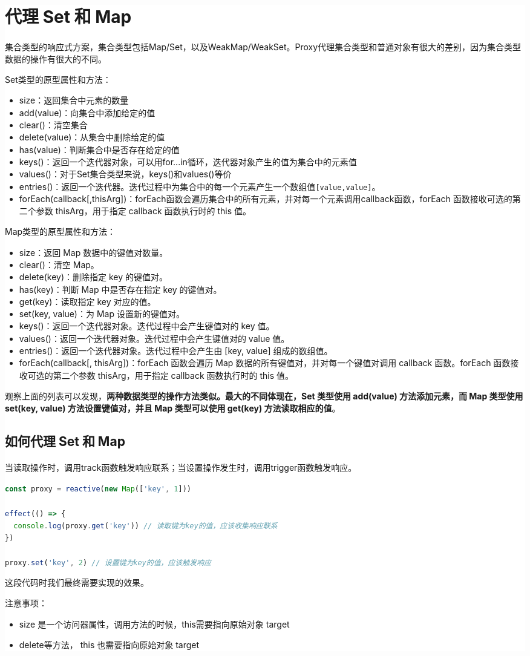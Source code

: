 # 代理 Set 和 Map

集合类型的响应式方案，集合类型包括Map/Set，以及WeakMap/WeakSet。Proxy代理集合类型和普通对象有很大的差别，因为集合类型数据的操作有很大的不同。

Set类型的原型属性和方法：

- size：返回集合中元素的数量
- add(value)：向集合中添加给定的值
- clear()：清空集合
- delete(value)：从集合中删除给定的值
- has(value)：判断集合中是否存在给定的值
- keys()：返回一个迭代器对象，可以用for...in循环，迭代器对象产生的值为集合中的元素值
- values()：对于Set集合类型来说，keys()和values()等价
- entries()：返回一个迭代器。迭代过程中为集合中的每一个元素产生一个数组值`[value,value]`。
- forEach(callback[,thisArg])：forEach函数会遍历集合中的所有元素，并对每一个元素调用callback函数，forEach 函数接收可选的第二个参数 thisArg，用于指定 callback 函数执行时的 this 值。

Map类型的原型属性和方法：

- size：返回 Map 数据中的键值对数量。
- clear()：清空 Map。
- delete(key)：删除指定 key 的键值对。
- has(key)：判断 Map 中是否存在指定 key 的键值对。
- get(key)：读取指定 key 对应的值。
- set(key, value)：为 Map 设置新的键值对。
- keys()：返回一个迭代器对象。迭代过程中会产生键值对的 key 值。
- values()：返回一个迭代器对象。迭代过程中会产生键值对的 value 值。
- entries()：返回一个迭代器对象。迭代过程中会产生由 [key, value] 组成的数组值。
- forEach(callback[, thisArg])：forEach 函数会遍历 Map 数据的所有键值对，并对每一个键值对调用 callback 函数。forEach 函数接收可选的第二个参数 thisArg，用于指定 callback 函数执行时的 this 值。

观察上面的列表可以发现，**两种数据类型的操作方法类似。最大的不同体现在，Set 类型使用 add(value) 方法添加元素，而 Map 类型使用 set(key, value) 方法设置键值对，并且 Map 类型可以使用 get(key) 方法读取相应的值**。

## 如何代理 Set 和 Map

当读取操作时，调用track函数触发响应联系；当设置操作发生时，调用trigger函数触发响应。

```js
const proxy = reactive(new Map(['key', 1]))

effect(() => {
  console.log(proxy.get('key')) // 读取键为key的值，应该收集响应联系
})

proxy.set('key', 2) // 设置键为key的值，应该触发响应
```

这段代码时我们最终需要实现的效果。

注意事项：

- size 是一个访问器属性，调用方法的时候，this需要指向原始对象 target
- delete等方法， this 也需要指向原始对象 target


  [Symbol.iterator]: iterationMethod,
  [Symbol.iterator]: iterationMethod,
  [Symbol.iterator]: iterationMethod,